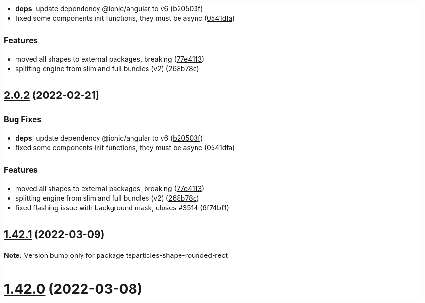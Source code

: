 * **deps:** update dependency @ionic/angular to v6 ([b20503f](https://github.com/matteobruni/tsparticles/commit/b20503ff2a29f6c8617f42c764c8a868fc334c5f))
* fixed some components init functions, they must be async ([0541dfa](https://github.com/matteobruni/tsparticles/commit/0541dfa82fb04264e2cd01ffd25e458b72847fdb))


### Features

* moved all shapes to external packages, breaking ([77e4113](https://github.com/matteobruni/tsparticles/commit/77e411338f65ab076fe85c0f143c13417147d4b5))
* splitting engine from slim and full bundles (v2) ([268b78c](https://github.com/matteobruni/tsparticles/commit/268b78c12d6c54069893d27643cfe7a30f3be777))





## [2.0.2](https://github.com/matteobruni/tsparticles/compare/tsparticles-shape-rounded-rect@1.41.4...tsparticles-shape-rounded-rect@2.0.2) (2022-02-21)


### Bug Fixes

* **deps:** update dependency @ionic/angular to v6 ([b20503f](https://github.com/matteobruni/tsparticles/commit/b20503ff2a29f6c8617f42c764c8a868fc334c5f))
* fixed some components init functions, they must be async ([0541dfa](https://github.com/matteobruni/tsparticles/commit/0541dfa82fb04264e2cd01ffd25e458b72847fdb))


### Features

* moved all shapes to external packages, breaking ([77e4113](https://github.com/matteobruni/tsparticles/commit/77e411338f65ab076fe85c0f143c13417147d4b5))
* splitting engine from slim and full bundles (v2) ([268b78c](https://github.com/matteobruni/tsparticles/commit/268b78c12d6c54069893d27643cfe7a30f3be777))
* fixed flashing issue with background mask, closes [#3514](https://github.com/matteobruni/tsparticles/issues/3514) ([6f74bf1](https://github.com/matteobruni/tsparticles/commit/6f74bf1ab62587c7f2352bfe6f72ea29bb0a31fc))





## [1.42.1](https://github.com/matteobruni/tsparticles/compare/tsparticles-shape-rounded-rect@1.42.0...tsparticles-shape-rounded-rect@1.42.1) (2022-03-09)

**Note:** Version bump only for package tsparticles-shape-rounded-rect





# [1.42.0](https://github.com/matteobruni/tsparticles/compare/tsparticles-shape-rounded-rect@1.41.6...tsparticles-shape-rounded-rect@1.42.0) (2022-03-08)
